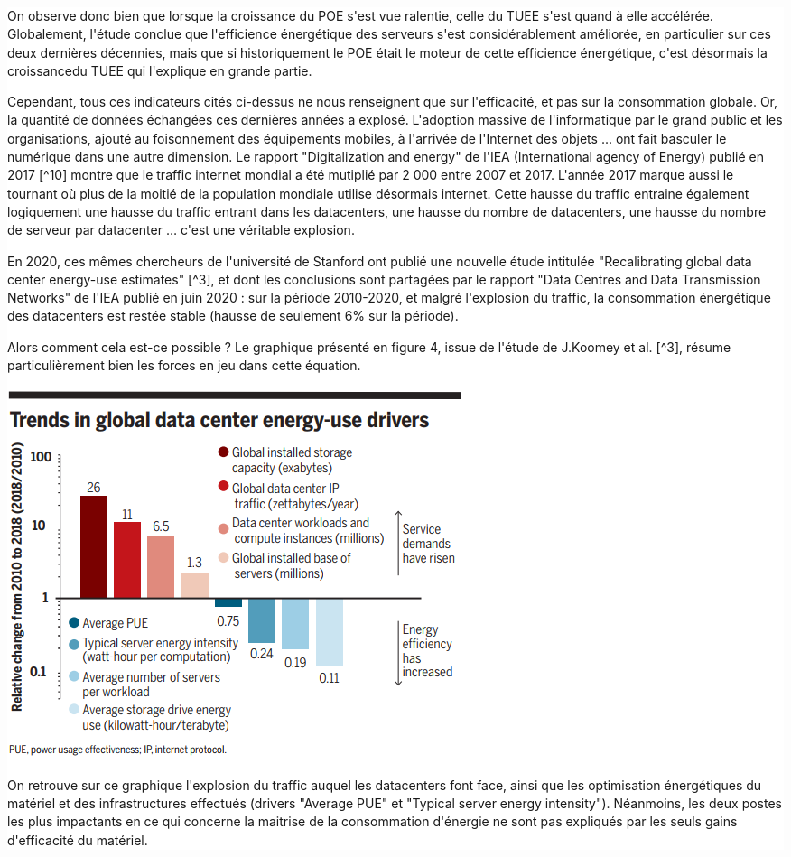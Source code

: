 On observe donc bien que lorsque la croissance du POE s'est vue ralentie, celle du TUEE s'est quand à elle accélérée. Globalement, l'étude conclue que l'efficience énergétique des serveurs s'est considérablement améliorée, en particulier sur ces deux dernières décennies, mais que si historiquement le POE était le moteur de cette efficience énergétique, c'est désormais la croissancedu TUEE qui l'explique en grande partie.

Cependant, tous ces indicateurs cités ci-dessus ne nous renseignent que sur l'efficacité, et pas sur la consommation globale. Or, la quantité de données échangées ces dernières années a explosé. L'adoption massive de l'informatique par le grand public et les organisations, ajouté au foisonnement des équipements mobiles, à l'arrivée de l'Internet des objets ... ont fait basculer le numérique dans une autre dimension.
Le rapport "Digitalization and energy" de l'IEA (International agency of Energy) publié en 2017 [^10] montre que le traffic internet mondial a été mutiplié par 2 000 entre 2007 et 2017. L'année 2017 marque aussi le tournant où plus de la moitié de la population mondiale utilise désormais internet. Cette hausse du traffic entraine également logiquement une hausse du traffic entrant dans les datacenters, une hausse du nombre de datacenters, une hausse du nombre de serveur par datacenter … c'est une véritable explosion.

En 2020, ces mêmes chercheurs de l'université de Stanford ont publié une nouvelle étude intitulée "Recalibrating global data center
energy-use estimates" [^3], et dont les conclusions sont partagées par le rapport "Data Centres and Data Transmission Networks" de l'IEA publié en juin 2020 : sur la période 2010-2020, et malgré l'explosion du traffic, la consommation énergétique des datacenters est restée stable (hausse de seulement 6% sur la période).

Alors comment cela est-ce possible ? Le graphique présenté en figure 4, issue de l'étude de J.Koomey et al. [^3], résume particulièrement bien les forces en jeu dans cette équation.

![Figure 3. Trends in global data center energy-use drivers [^3]](./trend-global-data-center-energy.png)

On retrouve sur ce graphique l'explosion du traffic auquel les datacenters font face, ainsi que les optimisation énergétiques du matériel et des infrastructures effectués (drivers "Average PUE" et "Typical server energy intensity"). Néanmoins, les deux postes les plus impactants en ce qui concerne la maitrise de la consommation d'énergie ne sont pas expliqués par les seuls gains d'efficacité du matériel.


[^6]: Popek, Gerald J.; Goldberg, Robert P, "Formal requirements for virtualizable third generation architectures", 1974
[^7]: Koomeyet al. 2011."Implications of Historical Trends in The Electrical Efficiency of Computing." IEEE Annals of the History of Computing. vol. 33, no. 3. July-September. pp. 46-54. [Lien](http://doi.ieeecomputersociety.org/10.1109/MAHC.2010.28)
[^15]: On Global Electricity Usage of Communication Technology: Trends to 2030, Andrae & Edler, 2015, [Lien](https://www.mdpi.com/2078-1547/6/1/117/htm](https://www.mdpi.com/2078-1547/6/1/117/htm) [↩︎](https://mawagusura.github.io/posts/memoire-m1/#fnref:4)